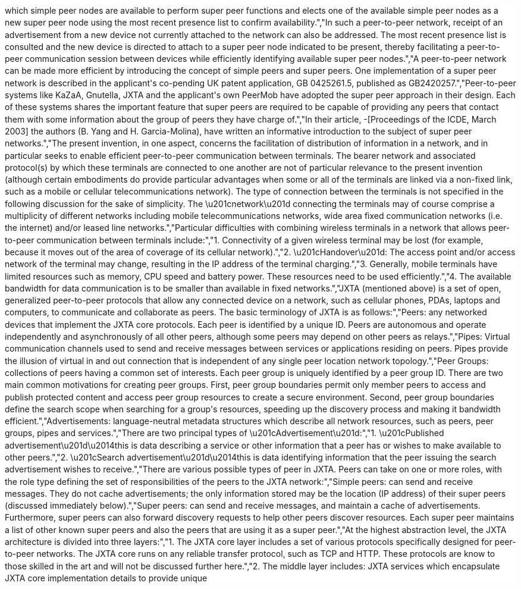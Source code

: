which simple peer nodes are available to perform super peer functions and elects one of the available simple peer nodes as a new super peer node using the most recent presence list to confirm availability.","In such a peer-to-peer network, receipt of an advertisement from a new device not currently attached to the network can also be addressed. The most recent presence list is consulted and the new device is directed to attach to a super peer node indicated to be present, thereby facilitating a peer-to-peer communication session between devices while efficiently identifying available super peer nodes.","A peer-to-peer network can be made more efficient by introducing the concept of simple peers and super peers. One implementation of a super peer network is described in the applicant's co-pending UK patent application, GB 0425261.5, published as GB2420257.","Peer-to-peer systems like KaZaA, Gnutella, JXTA and the applicant's own PeerMob have adopted the super peer approach in their design. Each of these systems shares the important feature that super peers are required to be capable of providing any peers that contact them with some information about the group of peers they have charge of.","In their article, -[Proceedings of the ICDE, March 2003] the authors (B. Yang and H. Garcia-Molina), have written an informative introduction to the subject of super peer networks.","The present invention, in one aspect, concerns the facilitation of distribution of information in a network, and in particular seeks to enable efficient peer-to-peer communication between terminals. The bearer network and associated protocol(s) by which these terminals are connected to one another are not of particular relevance to the present invention (although certain embodiments do provide particular advantages when some or all of the terminals are linked via a non-fixed link, such as a mobile or cellular telecommunications network). The type of connection between the terminals is not specified in the following discussion for the sake of simplicity. The \u201cnetwork\u201d connecting the terminals may of course comprise a multiplicity of different networks including mobile telecommunications networks, wide area fixed communication networks (i.e. the internet) and\/or leased line networks.","Particular difficulties with combining wireless terminals in a network that allows peer-to-peer communication between terminals include:","1. Connectivity of a given wireless terminal may be lost (for example, because it moves out of the area of coverage of its cellular network).","2. \u201cHandover\u201d: The access point and\/or access network of the terminal may change, resulting in the IP address of the terminal charging.","3. Generally, mobile terminals have limited resources such as memory, CPU speed and battery power. These resources need to be used efficiently.","4. The available bandwidth for data communication is to be smaller than available in fixed networks.","JXTA (mentioned above) is a set of open, generalized peer-to-peer protocols that allow any connected device on a network, such as cellular phones, PDAs, laptops and computers, to communicate and collaborate as peers. The basic terminology of JXTA is as follows:","Peers: any networked devices that implement the JXTA core protocols. Each peer is identified by a unique ID. Peers are autonomous and operate independently and asynchronously of all other peers, although some peers may depend on other peers as relays.","Pipes: Virtual communication channels used to send and receive messages between services or applications residing on peers. Pipes provide the illusion of virtual in and out connection that is independent of any single peer location network topology.","Peer Groups: collections of peers having a common set of interests. Each peer group is uniquely identified by a peer group ID. There are two main common motivations for creating peer groups. First, peer group boundaries permit only member peers to access and publish protected content and access peer group resources to create a secure environment. Second, peer group boundaries define the search scope when searching for a group's resources, speeding up the discovery process and making it bandwidth efficient.","Advertisements: language-neutral metadata structures which describe all network resources, such as peers, peer groups, pipes and services.","There are two principal types of \u201cAdvertisement\u201d:","1. \u201cPublished advertisement\u201d\u2014this is data describing a service or other information that a peer has or wishes to make available to other peers.","2. \u201cSearch advertisement\u201d\u2014this is data identifying information that the peer issuing the search advertisement wishes to receive.","There are various possible types of peer in JXTA. Peers can take on one or more roles, with the role type defining the set of responsibilities of the peers to the JXTA network:","Simple peers: can send and receive messages. They do not cache advertisements; the only information stored may be the location (IP address) of their super peers (discussed immediately below).","Super peers: can send and receive messages, and maintain a cache of advertisements. Furthermore, super peers can also forward discovery requests to help other peers discover resources. Each super peer maintains a list of other known super peers and also the peers that are using it as a super peer.","At the highest abstraction level, the JXTA architecture is divided into three layers:","1. The JXTA core layer includes a set of various protocols specifically designed for peer-to-peer networks. The JXTA core runs on any reliable transfer protocol, such as TCP and HTTP. These protocols are know to those skilled in the art and will not be discussed further here.","2. The middle layer includes: JXTA services which encapsulate JXTA core implementation details to provide unique